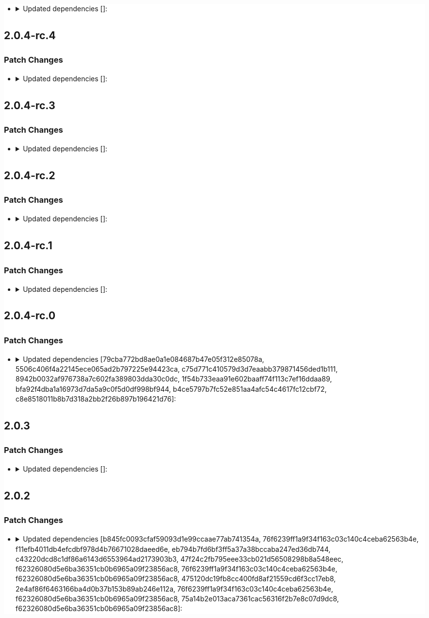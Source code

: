 - <details><summary>Updated dependencies []:</summary></details>

## 2.0.4-rc.4

### Patch Changes

- <details><summary>Updated dependencies []:</summary></details>

## 2.0.4-rc.3

### Patch Changes

- <details><summary>Updated dependencies []:</summary></details>

## 2.0.4-rc.2

### Patch Changes

- <details><summary>Updated dependencies []:</summary></details>

## 2.0.4-rc.1

### Patch Changes

- <details><summary>Updated dependencies []:</summary></details>

## 2.0.4-rc.0

### Patch Changes

- <details><summary>Updated dependencies [79cba772bd8ae0a1e084687b47e05f312e85078a, 5506c406f4a22145ece065ad2b797225e94423ca, c75d771c410579d3d7eaabb379871456ded1b111, 8942b0032af976738a7c602fa389803dda30c0dc, 1f54b733eaa91e602baaff74f113c7ef16ddaa89, bfa92f4dba1a16973d7da5a9c0f5d0df998bf944, b4ce5797b7fc52e851aa4afc54c4617fc12cbf72, c8e8518011b8b7d318a2bb2f26b897b196421d76]:</summary></details>

## 2.0.3

### Patch Changes

- <details><summary>Updated dependencies []:</summary></details>

## 2.0.2

### Patch Changes

- <details><summary>Updated dependencies [b845fc0093cfaf59093d1e99ccaae77ab741354a, 76f6239ff1a9f34f163c03c140c4ceba62563b4e, f11efb4011db4efcdbf978d4b76671028daeed6e, eb794b7fd6bf3ff5a37a38bccaba247ed36db744, c43220dcd8c1df86a6143d6553964ad2173903b3, 47f24c2fb795eee33cb021d56508298b8a548eec, f62326080d5e6ba36351cb0b6965a09f23856ac8, 76f6239ff1a9f34f163c03c140c4ceba62563b4e, f62326080d5e6ba36351cb0b6965a09f23856ac8, 475120dc19fb8cc400fd8af21559cd6f3cc17eb8, 2e4af86f6463166ba4d0b37b153b89ab246e112a, 76f6239ff1a9f34f163c03c140c4ceba62563b4e, f62326080d5e6ba36351cb0b6965a09f23856ac8, 75a14b2e013aca7361cac56316f2b7e8c07d9dc8, f62326080d5e6ba36351cb0b6965a09f23856ac8]:</summary></details>
